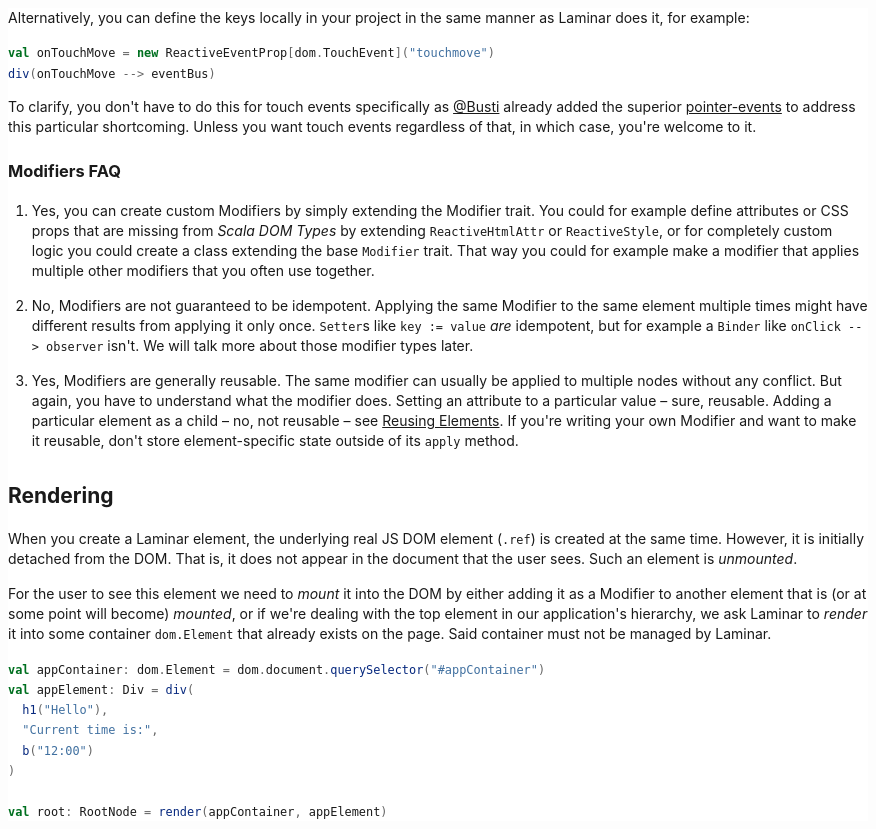 Alternatively, you can define the keys locally in your project in the same manner as Laminar does it, for example:

```scala
val onTouchMove = new ReactiveEventProp[dom.TouchEvent]("touchmove")
div(onTouchMove --> eventBus)
```

To clarify, you don't have to do this for touch events specifically as [@Busti](https://github.com/busti) already added the superior [pointer-events](https://github.com/raquo/scala-dom-types/pull/49) to address this particular shortcoming. Unless you want touch events regardless of that, in which case, you're welcome to it.


### Modifiers FAQ

1. Yes, you can create custom Modifiers by simply extending the Modifier trait. You could for example define attributes or CSS props that are missing from _Scala DOM Types_ by extending `ReactiveHtmlAttr` or `ReactiveStyle`, or for completely custom logic you could create a class extending the base `Modifier` trait. That way you could for example make a modifier that applies multiple other modifiers that you often use together.

2. No, Modifiers are not guaranteed to be idempotent. Applying the same Modifier to the same element multiple times might have different results from applying it only once. `Setter`s like `key := value` _are_ idempotent, but for example a `Binder` like `onClick --> observer` isn't. We will talk more about those modifier types later.

4. Yes, Modifiers are generally reusable. The same modifier can usually be applied to multiple nodes without any conflict. But again, you have to understand what the modifier does. Setting an attribute to a particular value – sure, reusable. Adding a particular element as a child – no, not reusable – see [Reusing Elements](#reusing-elements). If you're writing your own Modifier and want to make it reusable, don't store element-specific state outside of its `apply` method.



## Rendering

When you create a Laminar element, the underlying real JS DOM element (`.ref`) is created at the same time. However, it is initially detached from the DOM. That is, it does not appear in the document that the user sees. Such an element is _unmounted_.

For the user to see this element we need to _mount_ it into the DOM by either adding it as a Modifier to another element that is (or at some point will become) _mounted_, or if we're dealing with the top element in our application's hierarchy, we ask Laminar to _render_ it into some container `dom.Element` that already exists on the page. Said container must not be managed by Laminar. 

```scala
val appContainer: dom.Element = dom.document.querySelector("#appContainer")
val appElement: Div = div(
  h1("Hello"),
  "Current time is:",
  b("12:00") 
)
 
val root: RootNode = render(appContainer, appElement)
```
